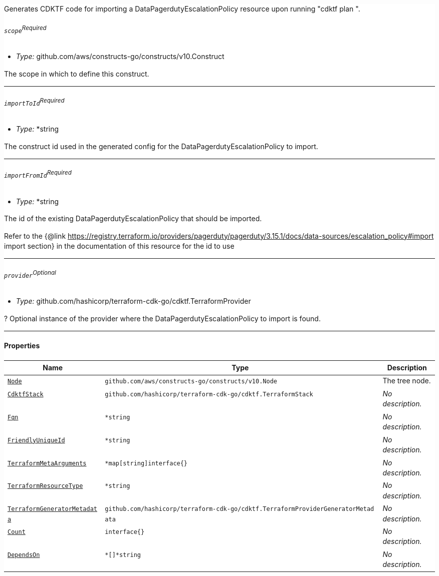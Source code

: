 Generates CDKTF code for importing a DataPagerdutyEscalationPolicy resource upon running "cdktf plan <stack-name>".

###### `scope`<sup>Required</sup> <a name="scope" id="@cdktf/provider-pagerduty.dataPagerdutyEscalationPolicy.DataPagerdutyEscalationPolicy.generateConfigForImport.parameter.scope"></a>

- *Type:* github.com/aws/constructs-go/constructs/v10.Construct

The scope in which to define this construct.

---

###### `importToId`<sup>Required</sup> <a name="importToId" id="@cdktf/provider-pagerduty.dataPagerdutyEscalationPolicy.DataPagerdutyEscalationPolicy.generateConfigForImport.parameter.importToId"></a>

- *Type:* *string

The construct id used in the generated config for the DataPagerdutyEscalationPolicy to import.

---

###### `importFromId`<sup>Required</sup> <a name="importFromId" id="@cdktf/provider-pagerduty.dataPagerdutyEscalationPolicy.DataPagerdutyEscalationPolicy.generateConfigForImport.parameter.importFromId"></a>

- *Type:* *string

The id of the existing DataPagerdutyEscalationPolicy that should be imported.

Refer to the {@link https://registry.terraform.io/providers/pagerduty/pagerduty/3.15.1/docs/data-sources/escalation_policy#import import section} in the documentation of this resource for the id to use

---

###### `provider`<sup>Optional</sup> <a name="provider" id="@cdktf/provider-pagerduty.dataPagerdutyEscalationPolicy.DataPagerdutyEscalationPolicy.generateConfigForImport.parameter.provider"></a>

- *Type:* github.com/hashicorp/terraform-cdk-go/cdktf.TerraformProvider

? Optional instance of the provider where the DataPagerdutyEscalationPolicy to import is found.

---

#### Properties <a name="Properties" id="Properties"></a>

| **Name** | **Type** | **Description** |
| --- | --- | --- |
| <code><a href="#@cdktf/provider-pagerduty.dataPagerdutyEscalationPolicy.DataPagerdutyEscalationPolicy.property.node">Node</a></code> | <code>github.com/aws/constructs-go/constructs/v10.Node</code> | The tree node. |
| <code><a href="#@cdktf/provider-pagerduty.dataPagerdutyEscalationPolicy.DataPagerdutyEscalationPolicy.property.cdktfStack">CdktfStack</a></code> | <code>github.com/hashicorp/terraform-cdk-go/cdktf.TerraformStack</code> | *No description.* |
| <code><a href="#@cdktf/provider-pagerduty.dataPagerdutyEscalationPolicy.DataPagerdutyEscalationPolicy.property.fqn">Fqn</a></code> | <code>*string</code> | *No description.* |
| <code><a href="#@cdktf/provider-pagerduty.dataPagerdutyEscalationPolicy.DataPagerdutyEscalationPolicy.property.friendlyUniqueId">FriendlyUniqueId</a></code> | <code>*string</code> | *No description.* |
| <code><a href="#@cdktf/provider-pagerduty.dataPagerdutyEscalationPolicy.DataPagerdutyEscalationPolicy.property.terraformMetaArguments">TerraformMetaArguments</a></code> | <code>*map[string]interface{}</code> | *No description.* |
| <code><a href="#@cdktf/provider-pagerduty.dataPagerdutyEscalationPolicy.DataPagerdutyEscalationPolicy.property.terraformResourceType">TerraformResourceType</a></code> | <code>*string</code> | *No description.* |
| <code><a href="#@cdktf/provider-pagerduty.dataPagerdutyEscalationPolicy.DataPagerdutyEscalationPolicy.property.terraformGeneratorMetadata">TerraformGeneratorMetadata</a></code> | <code>github.com/hashicorp/terraform-cdk-go/cdktf.TerraformProviderGeneratorMetadata</code> | *No description.* |
| <code><a href="#@cdktf/provider-pagerduty.dataPagerdutyEscalationPolicy.DataPagerdutyEscalationPolicy.property.count">Count</a></code> | <code>interface{}</code> | *No description.* |
| <code><a href="#@cdktf/provider-pagerduty.dataPagerdutyEscalationPolicy.DataPagerdutyEscalationPolicy.property.dependsOn">DependsOn</a></code> | <code>*[]*string</code> | *No description.* |
